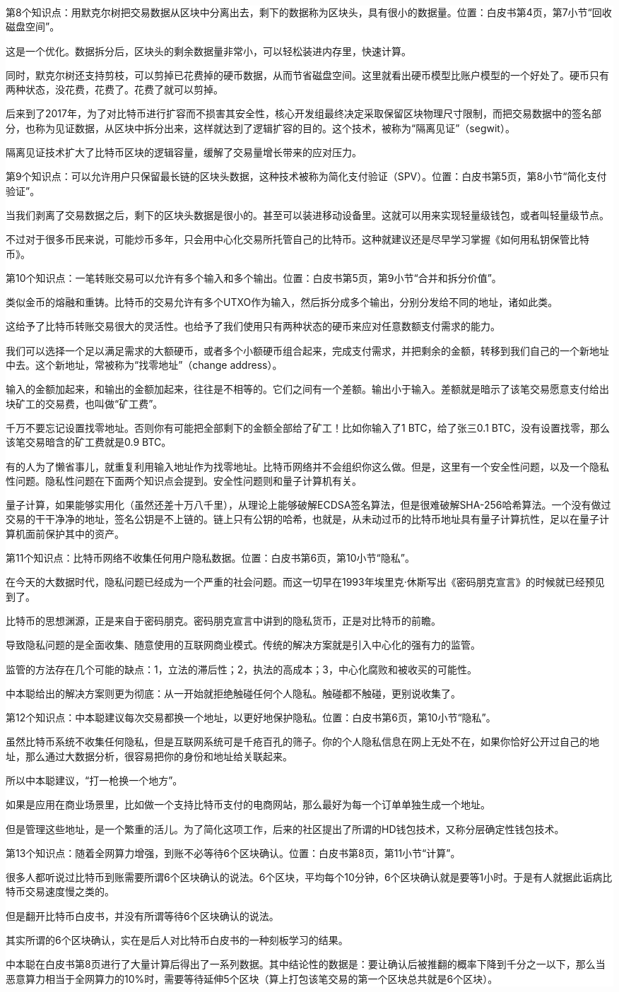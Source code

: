 第8个知识点：用默克尔树把交易数据从区块中分离出去，剩下的数据称为区块头，具有很小的数据量。位置：白皮书第4页，第7小节“回收磁盘空间”。

这是一个优化。数据拆分后，区块头的剩余数据量非常小，可以轻松装进内存里，快速计算。

同时，默克尔树还支持剪枝，可以剪掉已花费掉的硬币数据，从而节省磁盘空间。这里就看出硬币模型比账户模型的一个好处了。硬币只有两种状态，没花费，花费了。花费了就可以剪掉。

后来到了2017年，为了对比特币进行扩容而不损害其安全性，核心开发组最终决定采取保留区块物理尺寸限制，而把交易数据中的签名部分，也称为见证数据，从区块中拆分出来，这样就达到了逻辑扩容的目的。这个技术，被称为“隔离见证”（segwit）。

隔离见证技术扩大了比特币区块的逻辑容量，缓解了交易量增长带来的应对压力。

第9个知识点：可以允许用户只保留最长链的区块头数据，这种技术被称为简化支付验证（SPV）。位置：白皮书第5页，第8小节“简化支付验证”。

当我们剥离了交易数据之后，剩下的区块头数据是很小的。甚至可以装进移动设备里。这就可以用来实现轻量级钱包，或者叫轻量级节点。

不过对于很多币民来说，可能炒币多年，只会用中心化交易所托管自己的比特币。这种就建议还是尽早学习掌握《如何用私钥保管比特币》。

第10个知识点：一笔转账交易可以允许有多个输入和多个输出。位置：白皮书第5页，第9小节“合并和拆分价值”。

类似金币的熔融和重铸。比特币的交易允许有多个UTXO作为输入，然后拆分成多个输出，分别分发给不同的地址，诸如此类。

这给予了比特币转账交易很大的灵活性。也给予了我们使用只有两种状态的硬币来应对任意数额支付需求的能力。

我们可以选择一个足以满足需求的大额硬币，或者多个小额硬币组合起来，完成支付需求，并把剩余的金额，转移到我们自己的一个新地址中去。这个新地址，常被称为“找零地址”（change address）。

输入的金额加起来，和输出的金额加起来，往往是不相等的。它们之间有一个差额。输出小于输入。差额就是暗示了该笔交易愿意支付给出块矿工的交易费，也叫做“矿工费”。

千万不要忘记设置找零地址。否则你有可能把全部剩下的金额全部给了矿工！比如你输入了1 BTC，给了张三0.1 BTC，没有设置找零，那么该笔交易暗含的矿工费就是0.9 BTC。

有的人为了懒省事儿，就重复利用输入地址作为找零地址。比特币网络并不会组织你这么做。但是，这里有一个安全性问题，以及一个隐私性问题。隐私性问题在下面两个知识点会提到。安全性问题则和量子计算机有关。

量子计算，如果能够实用化（虽然还差十万八千里），从理论上能够破解ECDSA签名算法，但是很难破解SHA-256哈希算法。一个没有做过交易的干干净净的地址，签名公钥是不上链的。链上只有公钥的哈希，也就是，从未动过币的比特币地址具有量子计算抗性，足以在量子计算机面前保护其中的资产。

第11个知识点：比特币网络不收集任何用户隐私数据。位置：白皮书第6页，第10小节“隐私”。

在今天的大数据时代，隐私问题已经成为一个严重的社会问题。而这一切早在1993年埃里克·休斯写出《密码朋克宣言》的时候就已经预见到了。

比特币的思想渊源，正是来自于密码朋克。密码朋克宣言中讲到的隐私货币，正是对比特币的前瞻。

导致隐私问题的是全面收集、随意使用的互联网商业模式。传统的解决方案就是引入中心化的强有力的监管。

监管的方法存在几个可能的缺点：1，立法的滞后性；2，执法的高成本；3，中心化腐败和被收买的可能性。

中本聪给出的解决方案则更为彻底：从一开始就拒绝触碰任何个人隐私。触碰都不触碰，更别说收集了。

第12个知识点：中本聪建议每次交易都换一个地址，以更好地保护隐私。位置：白皮书第6页，第10小节“隐私”。

虽然比特币系统不收集任何隐私，但是互联网系统可是千疮百孔的筛子。你的个人隐私信息在网上无处不在，如果你恰好公开过自己的地址，那么通过大数据分析，很容易把你的身份和地址给关联起来。

所以中本聪建议，“打一枪换一个地方”。

如果是应用在商业场景里，比如做一个支持比特币支付的电商网站，那么最好为每一个订单单独生成一个地址。

但是管理这些地址，是一个繁重的活儿。为了简化这项工作，后来的社区提出了所谓的HD钱包技术，又称分层确定性钱包技术。

第13个知识点：随着全网算力增强，到账不必等待6个区块确认。位置：白皮书第8页，第11小节“计算”。

很多人都听说过比特币到账需要所谓6个区块确认的说法。6个区块，平均每个10分钟，6个区块确认就是要等1小时。于是有人就据此诟病比特币交易速度慢之类的。

但是翻开比特币白皮书，并没有所谓等待6个区块确认的说法。

其实所谓的6个区块确认，实在是后人对比特币白皮书的一种刻板学习的结果。

中本聪在白皮书第8页进行了大量计算后得出了一系列数据。其中结论性的数据是：要让确认后被推翻的概率下降到千分之一以下，那么当恶意算力相当于全网算力的10%时，需要等待延伸5个区块（算上打包该笔交易的第一个区块总共就是6个区块）。
